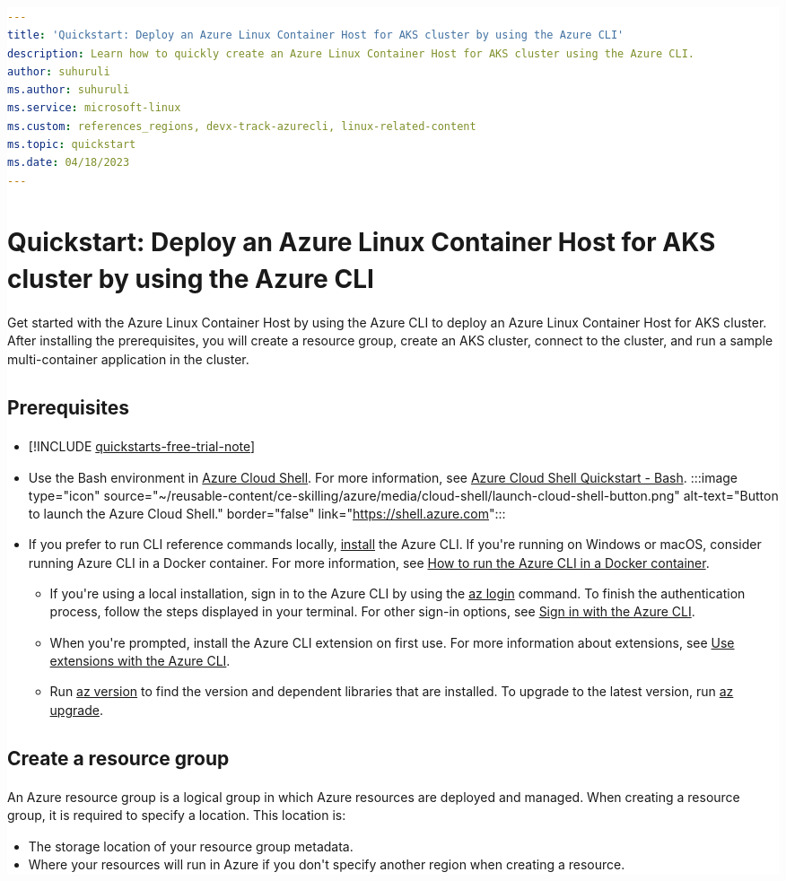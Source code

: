 ```yaml
---
title: 'Quickstart: Deploy an Azure Linux Container Host for AKS cluster by using the Azure CLI'
description: Learn how to quickly create an Azure Linux Container Host for AKS cluster using the Azure CLI.
author: suhuruli
ms.author: suhuruli
ms.service: microsoft-linux
ms.custom: references_regions, devx-track-azurecli, linux-related-content
ms.topic: quickstart
ms.date: 04/18/2023
---
```


# Quickstart: Deploy an Azure Linux Container Host for AKS cluster by using the Azure CLI

Get started with the Azure Linux Container Host by using the Azure CLI to deploy an Azure Linux Container Host for AKS cluster. After installing the prerequisites, you will create a resource group, create an AKS cluster, connect to the cluster, and run a sample multi-container application in the cluster. 

## Prerequisites 

- [!INCLUDE [quickstarts-free-trial-note](~/reusable-content/ce-skilling/azure/includes/quickstarts-free-trial-note.md)]

- Use the Bash environment in [Azure Cloud Shell](/azure/cloud-shell/overview). For more information, see [Azure Cloud Shell Quickstart - Bash](/azure/cloud-shell/quickstart).
   :::image type="icon" source="~/reusable-content/ce-skilling/azure/media/cloud-shell/launch-cloud-shell-button.png" alt-text="Button to launch the Azure Cloud Shell." border="false" link="https://shell.azure.com":::
- If you prefer to run CLI reference commands locally, [install](/cli/azure/install-azure-cli) the Azure CLI. If you're running on Windows or macOS, consider running Azure CLI in a Docker container. For more information, see [How to run the Azure CLI in a Docker container](/cli/azure/run-azure-cli-docker).

  - If you're using a local installation, sign in to the Azure CLI by using the [az login](/cli/azure/reference-index#az-login) command. To finish the authentication process, follow the steps displayed in your terminal. For other sign-in options, see [Sign in with the Azure CLI](/cli/azure/authenticate-azure-cli).

  - When you're prompted, install the Azure CLI extension on first use. For more information about extensions, see [Use extensions with the Azure CLI](/cli/azure/azure-cli-extensions-overview).

  - Run [az version](/cli/azure/reference-index?#az-version) to find the version and dependent libraries that are installed. To upgrade to the latest version, run [az upgrade](/cli/azure/reference-index?#az-upgrade).

## Create a resource group

An Azure resource group is a logical group in which Azure resources are deployed and managed. When creating a resource group, it is required to specify a location. This location is: 
- The storage location of your resource group metadata.
- Where your resources will run in Azure if you don't specify another region when creating a resource.

